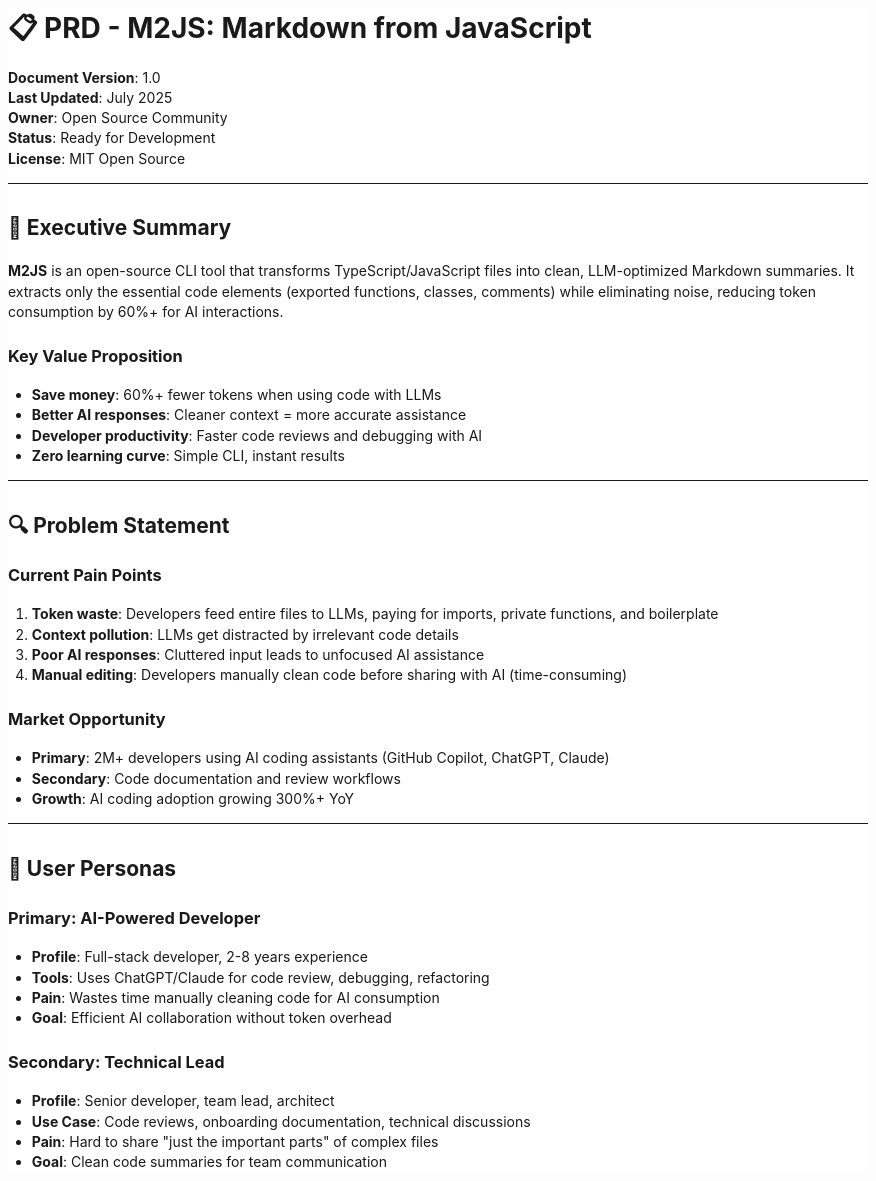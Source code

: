 # 📋 PRD - M2JS: Markdown from JavaScript

**Document Version**: 1.0  
**Last Updated**: July 2025  
**Owner**: Open Source Community  
**Status**: Ready for Development  
**License**: MIT Open Source

---

## 🎯 Executive Summary

**M2JS** is an open-source CLI tool that transforms TypeScript/JavaScript files into clean, LLM-optimized Markdown summaries. It extracts only the essential code elements (exported functions, classes, comments) while eliminating noise, reducing token consumption by 60%+ for AI interactions.

### Key Value Proposition
- **Save money**: 60%+ fewer tokens when using code with LLMs
- **Better AI responses**: Cleaner context = more accurate assistance  
- **Developer productivity**: Faster code reviews and debugging with AI
- **Zero learning curve**: Simple CLI, instant results

---

## 🔍 Problem Statement

### Current Pain Points
1. **Token waste**: Developers feed entire files to LLMs, paying for imports, private functions, and boilerplate
2. **Context pollution**: LLMs get distracted by irrelevant code details
3. **Poor AI responses**: Cluttered input leads to unfocused AI assistance
4. **Manual editing**: Developers manually clean code before sharing with AI (time-consuming)

### Market Opportunity
- **Primary**: 2M+ developers using AI coding assistants (GitHub Copilot, ChatGPT, Claude)
- **Secondary**: Code documentation and review workflows
- **Growth**: AI coding adoption growing 300%+ YoY

---

## 👥 User Personas

### Primary: AI-Powered Developer
- **Profile**: Full-stack developer, 2-8 years experience
- **Tools**: Uses ChatGPT/Claude for code review, debugging, refactoring
- **Pain**: Wastes time manually cleaning code for AI consumption
- **Goal**: Efficient AI collaboration without token overhead

### Secondary: Technical Lead  
- **Profile**: Senior developer, team lead, architect
- **Use Case**: Code reviews, onboarding documentation, technical discussions
- **Pain**: Hard to share "just the important parts" of complex files
- **Goal**: Clean code summaries for team communication

